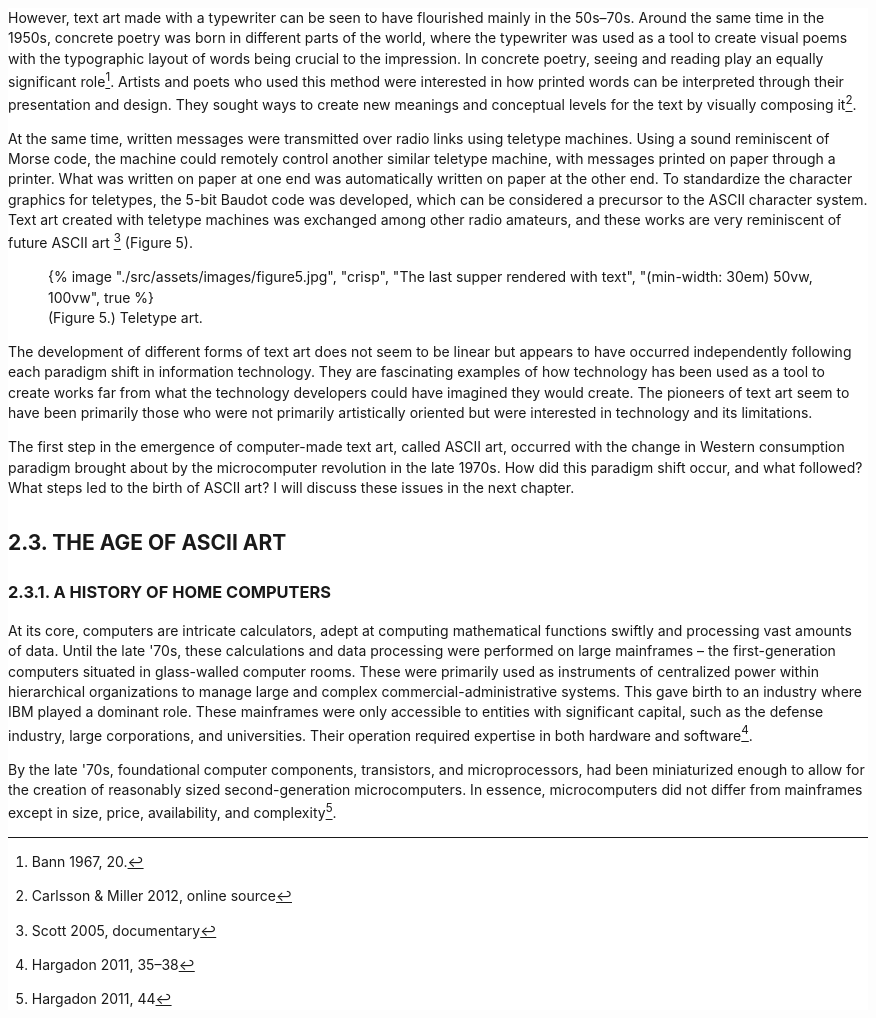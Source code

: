 However, text art made with a typewriter can be seen to have flourished mainly in the 50s–70s. Around the same time in the 1950s, concrete poetry was born in different parts of the world, where the typewriter was used as a tool to create visual poems with the typographic layout of words being crucial to the impression. In concrete poetry, seeing and reading play an equally significant role[^11]. Artists and poets who used this method were interested in how printed words can be interpreted through their presentation and design. They sought ways to create new meanings and conceptual levels for the text by visually composing it[^12].

At the same time, written messages were transmitted over radio links using teletype machines. Using a sound reminiscent of Morse code, the machine could remotely control another similar teletype machine, with messages printed on paper through a printer. What was written on paper at one end was automatically written on paper at the other end. To standardize the character graphics for teletypes, the 5-bit Baudot code was developed, which can be considered a precursor to the ASCII character system. Text art created with teletype machines was exchanged among other radio amateurs, and these works are very reminiscent of future ASCII art [^13] (Figure 5).

<figure class="u-image-full-width">
    {% image
        "./src/assets/images/figure5.jpg",
        "crisp",
        "The last supper rendered with text",
        "(min-width: 30em) 50vw, 100vw",
        true
    %}
    <figcaption>(Figure 5.) Teletype art.</figcaption>
</figure>

The development of different forms of text art does not seem to be linear but appears to have occurred independently following each paradigm shift in information technology. They are fascinating examples of how technology has been used as a tool to create works far from what the technology developers could have imagined they would create. The pioneers of text art seem to have been primarily those who were not primarily artistically oriented but were interested in technology and its limitations.

The first step in the emergence of computer-made text art, called ASCII art, occurred with the change in Western consumption paradigm brought about by the microcomputer revolution in the late 1970s. How did this paradigm shift occur, and what followed? What steps led to the birth of ASCII art? I will discuss these issues in the next chapter.

[^6]: Carlsson & Miller 2012, online source
[^7]: Elmansy 2014, online source
[^8]: Jäntti 1940, 35
[^9]: Tullett 2014, 9
[^10]: Popova 2014, online source
[^11]: Bann 1967, 20.
[^12]: Carlsson & Miller 2012, online source
[^13]: Scott 2005, documentary

## 2.3. THE AGE OF ASCII ART
### 2.3.1. A HISTORY OF HOME COMPUTERS

At its core, computers are intricate calculators, adept at computing mathematical functions swiftly and processing vast amounts of data. Until the late '70s, these calculations and data processing were performed on large mainframes – the first-generation computers situated in glass-walled computer rooms. These were primarily used as instruments of centralized power within hierarchical organizations to manage large and complex commercial-administrative systems. This gave birth to an industry where IBM played a dominant role. These mainframes were only accessible to entities with significant capital, such as the defense industry, large corporations, and universities. Their operation required expertise in both hardware and software[^14].

By the late '70s, foundational computer components, transistors, and microprocessors, had been miniaturized enough to allow for the creation of reasonably sized second-generation microcomputers. In essence, microcomputers did not differ from mainframes except in size, price, availability, and complexity[^15].


[^1]: Tullett 2014, p. 20
[^2]: Tullett 2014, p. 47
[^3]: [Wikipedia](http://en.wikipedia.org/wiki/Text_art)
[^4]: Halliday & Hasan 1976, 1–2
[^5]: Coulmas 1999, 12
[^14]: Hargadon 2011, 35–38
[^15]: Hargadon 2011, 44
[^16]: Hargadon 2011, 45
[^17]: BYTE magazine 5/1977, 34
[^18]: Hargadon 2011, 47-48
[^19]: MikroBitti 6–7/1992, 7
[^20]: Amiga History Guide, online source
[^21]: Amiga History Guide, online source
[^22]: Hertzen 2007, 263
[^23]: ASA 1963, online source
[^24]: ASCII, Wikipedia http://en.wikipedia.org/wiki/ASCII
[^25]: Korpela 2001, online source
[^26]: Dubost 2008, online source
[^27]: Carlsson & Miller 2012, online source
[^28]: Carlsson & Miller 2012, online source
[^29]: Victoria and Albert Museum, online source
[^30]: Knowlton 2005, online source
[^31]: Victoria and Albert Museum, online source
[^32]: Carlsson & Miller, online source
[^33]: Hischer 2015, interview
[^34]: Reunanen 2013, online source
[^35]: Karaiste 2008, 34
[^36]: Kiuru 2015, interview
[^35]: Karaiste 2008, 34
[^36]: Kiuru 2015, interview
[^37]: Hirvonen 2010, 11
[^38]: Scott 2005, documentary
[^39]: Hirvonen 2010, 22
[^40]: Hirvonen 2010, 31
[^41]: Karaiste 2008, 41
[^42]: Hirvonen 2010, 112
[^43]: Reunanen 2010, 77
[^44]: Hargadon 2011, 100
[^45]: A crack intro is the welcome view of a cracked computer program that contains messages to other hacker groups.
[^46]: Kiuru 2015, interview
[^47]: [asciiarena.com](http://www.asciiarena.com/info_release.php?filename=YXJ0MDEudHh0)
[^48]: Kiuru 2015, interview
[^49]: Kiuru 2015, interview
[^50]: Kiuru 2015, interview
[^51]: Hirvonen 2010, p. 23
[^52]: Holler 1994, online source
[^53]: Hargadon 2011, p. 163
[^54]: Kiuru 2015, interview
[^55]: [http://www.asciiarena.com/](http://www.asciiarena.com/)
[^56]: Wolfers 2014, online source
[^57]: Link: Sixteencolors.net [http://sixteencolors.net/](http://sixteencolors.net/)
[^58]: Link: Trueschool.se [http://trueschool.se/](http://trueschool.se/)
[^59]: Hischer 2015, interview